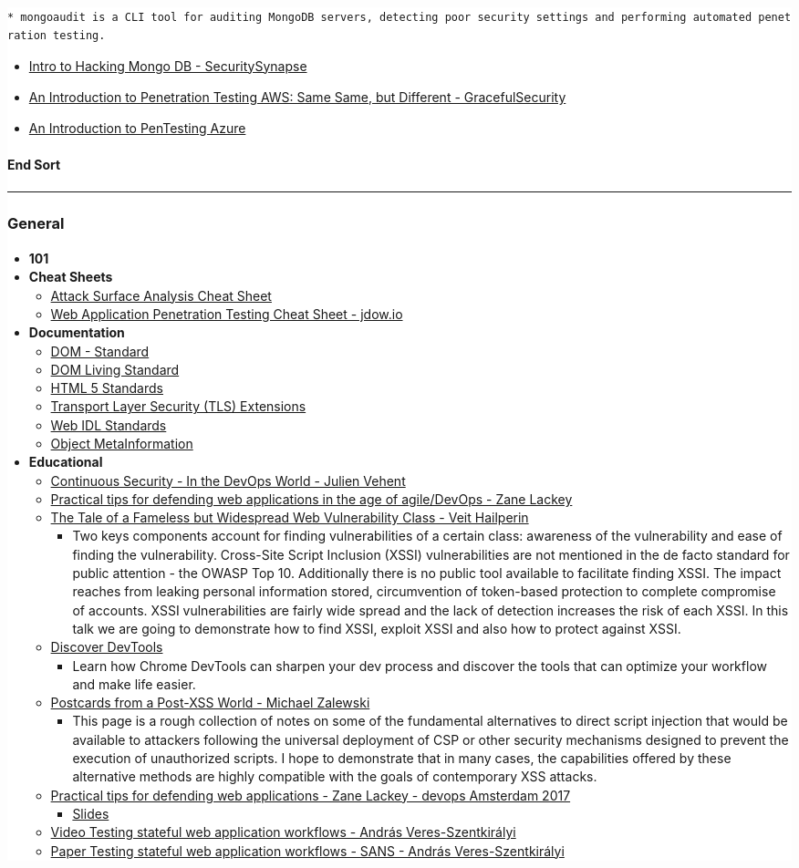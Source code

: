 	* mongoaudit is a CLI tool for auditing MongoDB servers, detecting poor security settings and performing automated penetration testing.
* [Intro to Hacking Mongo DB - SecuritySynapse](https://securitysynapse.blogspot.com/2015/07/intro-to-hacking-mongo-db.html)


* [An Introduction to Penetration Testing AWS: Same Same, but Different - GracefulSecurity](https://www.gracefulsecurity.com/an-introduction-to-penetration-testing-aws/)
* [An Introduction to PenTesting Azure](https://www.gracefulsecurity.com/an-introduction-to-pentesting-azure/)

#### End Sort



----------------
### <a name="general">General</a>
* **101**
* **Cheat Sheets**
	* [Attack Surface Analysis Cheat Sheet](https://www.owasp.org/index.php/Attack_Surface_Analysis_Cheat_Sheet)
	* [Web Application Penetration Testing Cheat Sheet - jdow.io](https://jdow.io/blog/2018/03/18/web-application-penetration-testing-methodology/)
* **Documentation**
	* [DOM - Standard](https://dom.spec.whatwg.org/)
	* [DOM Living Standard](https://dom.spec.whatwg.org/)
	* [HTML 5 Standards](http://w3c.github.io/html/)
	* [Transport Layer Security (TLS) Extensions](https://www.iana.org/assignments/tls-extensiontype-values/tls-extensiontype-values.xhtml)
	* [Web IDL Standards](https://heycam.github.io/webidl/)
	* [Object MetaInformation](https://www.w3.org/Protocols/HTTP/Object_Headers.html#public)
* **Educational**
	* [Continuous Security - In the DevOps World - Julien Vehent](https://jvehent.github.io/continuous-security-talk/#/)
	* [Practical tips for defending web  applications in the age of agile/DevOps - Zane Lackey](https://www.blackhat.com/docs/us-17/thursday/us-17-Lackey-Practical%20Tips-for-Defending-Web-Applications-in-the-Age-of-DevOps.pdf)
	* [The Tale of a Fameless but Widespread Web Vulnerability Class - Veit Hailperin](https://www.youtube.com/watch?v=5qA0CtS6cZ4)
		* Two keys components account for finding vulnerabilities of a certain class: awareness of the vulnerability and ease of finding the vulnerability. Cross-Site Script Inclusion (XSSI) vulnerabilities are not mentioned in the de facto standard for public attention - the OWASP Top 10. Additionally there is no public tool available to facilitate finding XSSI. The impact reaches from leaking personal information stored, circumvention of token-based protection to complete compromise of accounts. XSSI vulnerabilities are fairly wide spread and the lack of detection increases the risk of each XSSI. In this talk we are going to demonstrate how to find XSSI, exploit XSSI and also how to protect against XSSI.
	* [Discover DevTools](https://www.codeschool.com/courses/discover-devtools)
		* Learn how Chrome DevTools can sharpen your dev process and discover the tools that can optimize your workflow and make life easier.
	* [Postcards from a Post-XSS World - Michael Zalewski](http://lcamtuf.coredump.cx/postxss/#dangling-markup-injection)
		* This page is a rough collection of notes on some of the fundamental alternatives to direct script injection that would be available to attackers following the universal deployment of CSP or other security mechanisms designed to prevent the execution of unauthorized scripts. I hope to demonstrate that in many cases, the capabilities offered by these alternative methods are highly compatible with the goals of contemporary XSS attacks.
	* [Practical tips for defending web applications - Zane Lackey - devops Amsterdam 2017](https://www.youtube.com/watch?v=Mae2iXUA7a4)
		* [Slides](https://www.blackhat.com/docs/us-17/thursday/us-17-Lackey-Practical%20Tips-for-Defending-Web-Applications-in-the-Age-of-DevOps.pdf)
	* [Video Testing stateful web application workflows - András Veres-Szentkirályi](https://www.youtube.com/watch?v=xiTFKigyncg)
	* [Paper Testing stateful web application workflows - SANS - András Veres-Szentkirályi](https://www.sans.org/reading-room/whitepapers/testing/testing-stateful-web-application-workflows-36637)
